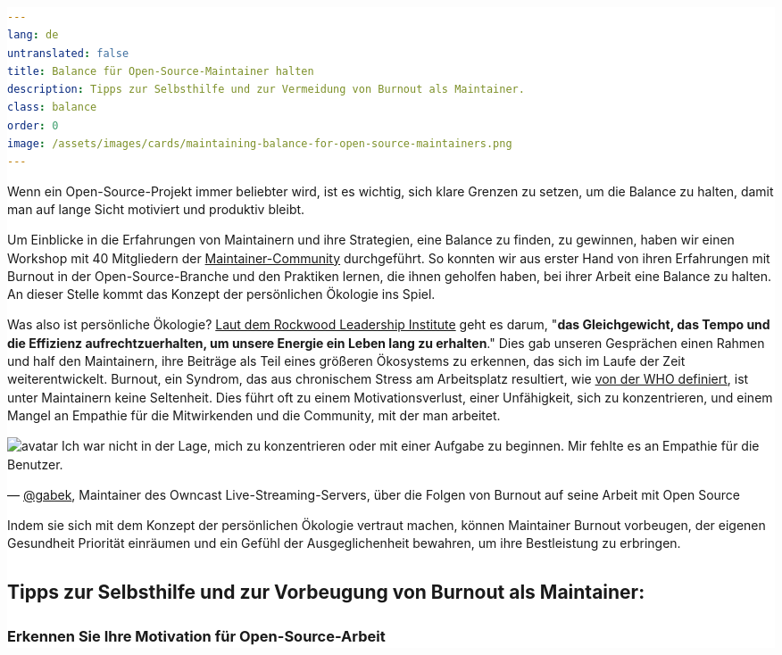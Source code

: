 ```yaml
---
lang: de
untranslated: false
title: Balance für Open-Source-Maintainer halten
description: Tipps zur Selbsthilfe und zur Vermeidung von Burnout als Maintainer.
class: balance
order: 0
image: /assets/images/cards/maintaining-balance-for-open-source-maintainers.png
---
```


Wenn ein Open-Source-Projekt immer beliebter wird, ist es wichtig, sich klare Grenzen zu setzen, um die Balance zu halten, damit man auf lange Sicht motiviert und produktiv bleibt. 

Um Einblicke in die Erfahrungen von Maintainern und ihre Strategien, eine Balance zu finden, zu gewinnen, haben wir einen Workshop mit 40 Mitgliedern der <a href="http://maintainers.github.com/">Maintainer-Community</a> durchgeführt. So konnten wir aus erster Hand von ihren Erfahrungen mit Burnout in der Open-Source-Branche und den Praktiken lernen, die ihnen geholfen haben, bei ihrer Arbeit eine Balance zu halten. An dieser Stelle kommt das Konzept der persönlichen Ökologie ins Spiel.

Was also ist persönliche Ökologie? <a href="https://rockwoodleadership.org/nonprofit-four-day-workweek-can-take-care-still-change-world/#:~:text=personal%20ecology%3A%20maintaining%20balance%2C%20pacing%20and%20efficiency%20to%20sustain%20your%20energy%20over%20a%20lifetime%20of%20activism">Laut dem Rockwood Leadership Institute</a> geht es darum, "<strong>das Gleichgewicht, das Tempo und die Effizienz aufrechtzuerhalten, um unsere Energie ein Leben lang zu erhalten</strong>." Dies gab unseren Gesprächen einen Rahmen und half den Maintainern, ihre Beiträge als Teil eines größeren Ökosystems zu erkennen, das sich im Laufe der Zeit weiterentwickelt. Burnout, ein Syndrom, das aus chronischem Stress am Arbeitsplatz resultiert, wie [von der WHO definiert](https://icd.who.int/browse/2025-01/foundation/en#129180281), ist unter Maintainern keine Seltenheit. Dies führt oft zu einem Motivationsverlust, einer Unfähigkeit, sich zu konzentrieren, und einem Mangel an Empathie für die Mitwirkenden und die Community, mit der man arbeitet.

<aside markdown="1" class="pquote">
  <img src="https://avatars.githubusercontent.com/gabek?s=180" class="pquote-avatar" alt="avatar">
  Ich war nicht in der Lage, mich zu konzentrieren oder mit einer Aufgabe zu beginnen. Mir fehlte es an Empathie für die Benutzer.
  <p markdown="1" class="pquote-credit">
— <a href="https://github.com/gabek">@gabek</a>, Maintainer des Owncast Live-Streaming-Servers, über die Folgen von Burnout auf seine Arbeit mit Open Source
  </p>
</aside>

Indem sie sich mit dem Konzept der persönlichen Ökologie vertraut machen, können Maintainer Burnout vorbeugen, der eigenen Gesundheit Priorität einräumen und ein Gefühl der Ausgeglichenheit bewahren, um ihre Bestleistung zu erbringen.

## Tipps zur Selbsthilfe und zur Vorbeugung von Burnout als Maintainer:

### Erkennen Sie Ihre Motivation für Open-Source-Arbeit
